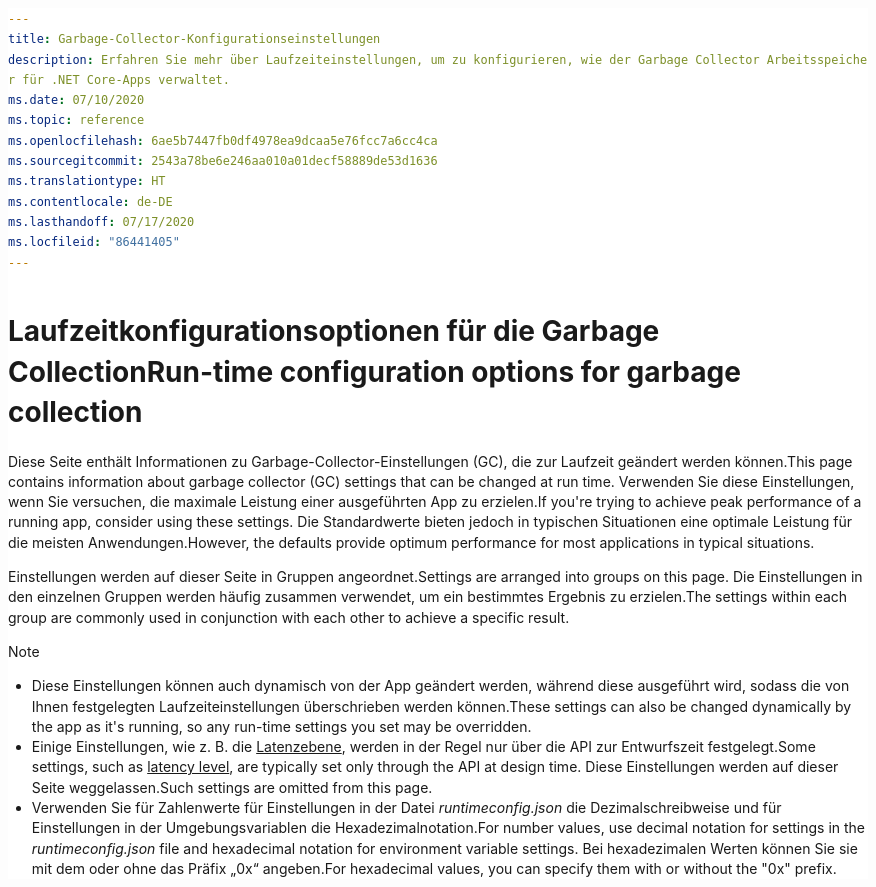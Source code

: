 ```yaml
---
title: Garbage-Collector-Konfigurationseinstellungen
description: Erfahren Sie mehr über Laufzeiteinstellungen, um zu konfigurieren, wie der Garbage Collector Arbeitsspeicher für .NET Core-Apps verwaltet.
ms.date: 07/10/2020
ms.topic: reference
ms.openlocfilehash: 6ae5b7447fb0df4978ea9dcaa5e76fcc7a6cc4ca
ms.sourcegitcommit: 2543a78be6e246aa010a01decf58889de53d1636
ms.translationtype: HT
ms.contentlocale: de-DE
ms.lasthandoff: 07/17/2020
ms.locfileid: "86441405"
---
```

# <a name="run-time-configuration-options-for-garbage-collection"></a><span data-ttu-id="9bc73-103">Laufzeitkonfigurationsoptionen für die Garbage Collection</span><span class="sxs-lookup"><span data-stu-id="9bc73-103">Run-time configuration options for garbage collection</span></span>

<span data-ttu-id="9bc73-104">Diese Seite enthält Informationen zu Garbage-Collector-Einstellungen (GC), die zur Laufzeit geändert werden können.</span><span class="sxs-lookup"><span data-stu-id="9bc73-104">This page contains information about garbage collector (GC) settings that can be changed at run time.</span></span> <span data-ttu-id="9bc73-105">Verwenden Sie diese Einstellungen, wenn Sie versuchen, die maximale Leistung einer ausgeführten App zu erzielen.</span><span class="sxs-lookup"><span data-stu-id="9bc73-105">If you're trying to achieve peak performance of a running app, consider using these settings.</span></span> <span data-ttu-id="9bc73-106">Die Standardwerte bieten jedoch in typischen Situationen eine optimale Leistung für die meisten Anwendungen.</span><span class="sxs-lookup"><span data-stu-id="9bc73-106">However, the defaults provide optimum performance for most applications in typical situations.</span></span>

<span data-ttu-id="9bc73-107">Einstellungen werden auf dieser Seite in Gruppen angeordnet.</span><span class="sxs-lookup"><span data-stu-id="9bc73-107">Settings are arranged into groups on this page.</span></span> <span data-ttu-id="9bc73-108">Die Einstellungen in den einzelnen Gruppen werden häufig zusammen verwendet, um ein bestimmtes Ergebnis zu erzielen.</span><span class="sxs-lookup"><span data-stu-id="9bc73-108">The settings within each group are commonly used in conjunction with each other to achieve a specific result.</span></span>

> [!NOTE]
>
> - <span data-ttu-id="9bc73-109">Diese Einstellungen können auch dynamisch von der App geändert werden, während diese ausgeführt wird, sodass die von Ihnen festgelegten Laufzeiteinstellungen überschrieben werden können.</span><span class="sxs-lookup"><span data-stu-id="9bc73-109">These settings can also be changed dynamically by the app as it's running, so any run-time settings you set may be overridden.</span></span>
> - <span data-ttu-id="9bc73-110">Einige Einstellungen, wie z. B. die [Latenzebene](../../standard/garbage-collection/latency.md), werden in der Regel nur über die API zur Entwurfszeit festgelegt.</span><span class="sxs-lookup"><span data-stu-id="9bc73-110">Some settings, such as [latency level](../../standard/garbage-collection/latency.md), are typically set only through the API at design time.</span></span> <span data-ttu-id="9bc73-111">Diese Einstellungen werden auf dieser Seite weggelassen.</span><span class="sxs-lookup"><span data-stu-id="9bc73-111">Such settings are omitted from this page.</span></span>
> - <span data-ttu-id="9bc73-112">Verwenden Sie für Zahlenwerte für Einstellungen in der Datei *runtimeconfig.json* die Dezimalschreibweise und für Einstellungen in der Umgebungsvariablen die Hexadezimalnotation.</span><span class="sxs-lookup"><span data-stu-id="9bc73-112">For number values, use decimal notation for settings in the *runtimeconfig.json* file and hexadecimal notation for environment variable settings.</span></span> <span data-ttu-id="9bc73-113">Bei hexadezimalen Werten können Sie sie mit dem oder ohne das Präfix „0x“ angeben.</span><span class="sxs-lookup"><span data-stu-id="9bc73-113">For hexadecimal values, you can specify them with or without the "0x" prefix.</span></span>
